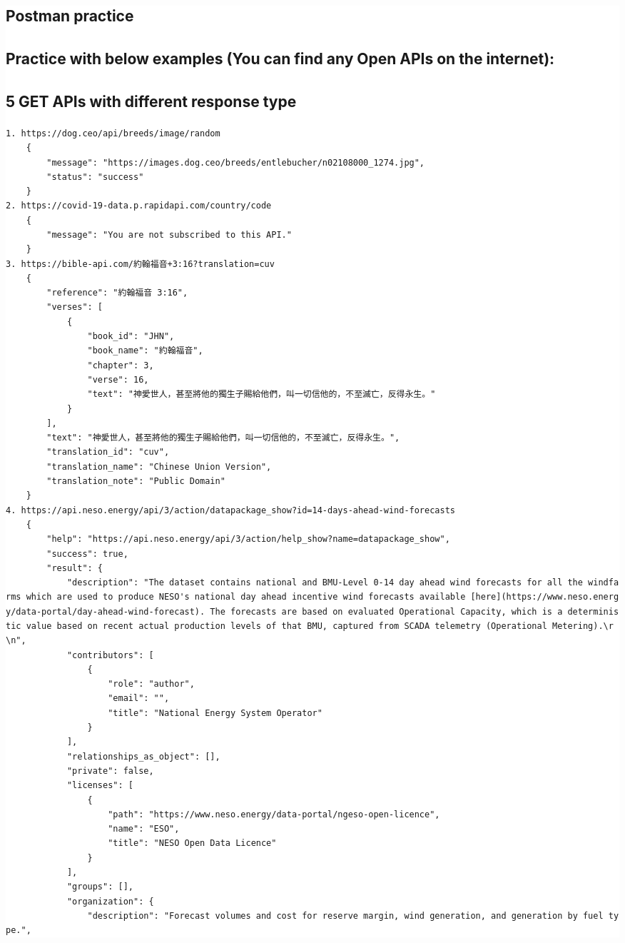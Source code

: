 ## Postman practice
## Practice with below examples (You can find any Open APIs on the internet):

## 5 GET APIs with different response type
    1. https://dog.ceo/api/breeds/image/random
        {
            "message": "https://images.dog.ceo/breeds/entlebucher/n02108000_1274.jpg",
            "status": "success"
        }
    2. https://covid-19-data.p.rapidapi.com/country/code
        {
            "message": "You are not subscribed to this API."
        }
    3. https://bible-api.com/約翰福音+3:16?translation=cuv
        {
            "reference": "約翰福音 3:16",
            "verses": [
                {
                    "book_id": "JHN",
                    "book_name": "約翰福音",
                    "chapter": 3,
                    "verse": 16,
                    "text": "神愛世人，甚至將他的獨生子賜給他們，叫一切信他的，不至滅亡，反得永生。"
                }
            ],
            "text": "神愛世人，甚至將他的獨生子賜給他們，叫一切信他的，不至滅亡，反得永生。",
            "translation_id": "cuv",
            "translation_name": "Chinese Union Version",
            "translation_note": "Public Domain"
        }
    4. https://api.neso.energy/api/3/action/datapackage_show?id=14-days-ahead-wind-forecasts
        {
            "help": "https://api.neso.energy/api/3/action/help_show?name=datapackage_show",
            "success": true,
            "result": {
                "description": "The dataset contains national and BMU-Level 0-14 day ahead wind forecasts for all the windfarms which are used to produce NESO's national day ahead incentive wind forecasts available [here](https://www.neso.energy/data-portal/day-ahead-wind-forecast). The forecasts are based on evaluated Operational Capacity, which is a deterministic value based on recent actual production levels of that BMU, captured from SCADA telemetry (Operational Metering).\r\n",
                "contributors": [
                    {
                        "role": "author",
                        "email": "",
                        "title": "National Energy System Operator"
                    }
                ],
                "relationships_as_object": [],
                "private": false,
                "licenses": [
                    {
                        "path": "https://www.neso.energy/data-portal/ngeso-open-licence",
                        "name": "ESO",
                        "title": "NESO Open Data Licence"
                    }
                ],
                "groups": [],
                "organization": {
                    "description": "Forecast volumes and cost for reserve margin, wind generation, and generation by fuel type.",